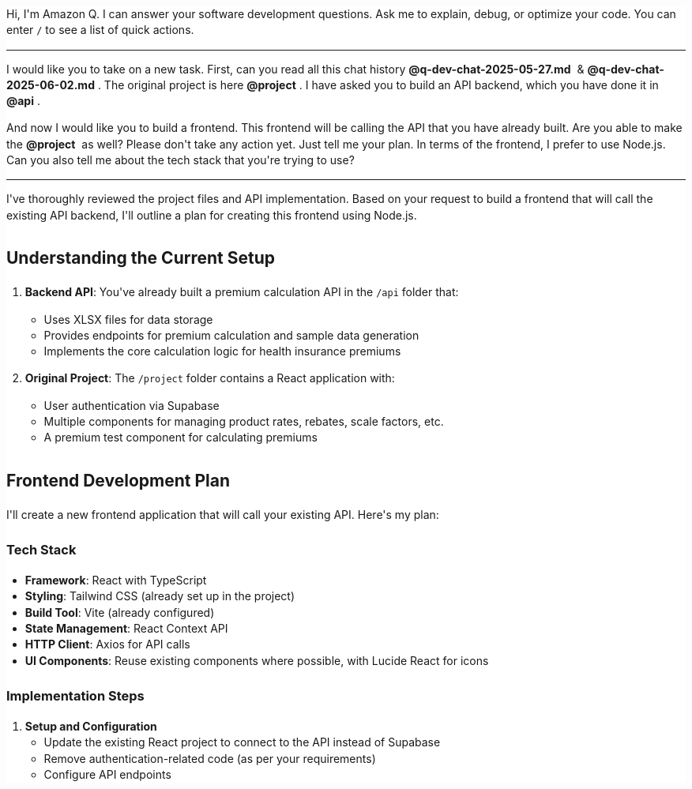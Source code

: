 Hi, I'm Amazon Q. I can answer your software development questions. 
                        Ask me to explain, debug, or optimize your code. 
                        You can enter `/` to see a list of quick actions.

---

I would like you to take on a new task. First, can you read all this chat history  **@q-dev-chat-2025-05-27.md**  &amp;  **@q-dev-chat-2025-06-02.md** . The original project is here  **@project** .  I have asked you to build an API backend, which you have done it in  **@api** . 

And now I would like you to build a frontend. This frontend will be calling the API that you have already built. Are you able to make the **@project**  as well? Please don&#39;t take any action yet. Just tell me your plan. In terms of the frontend, I prefer to use Node.js. Can you also tell me about the tech stack that you&#39;re trying to use?

---



I've thoroughly reviewed the project files and API implementation. Based on your request to build a frontend that will call the existing API backend, I'll outline a plan for creating this frontend using Node.js.

## Understanding the Current Setup

1. **Backend API**: You've already built a premium calculation API in the `/api` folder that:
   - Uses XLSX files for data storage
   - Provides endpoints for premium calculation and sample data generation
   - Implements the core calculation logic for health insurance premiums

2. **Original Project**: The `/project` folder contains a React application with:
   - User authentication via Supabase
   - Multiple components for managing product rates, rebates, scale factors, etc.
   - A premium test component for calculating premiums

## Frontend Development Plan

I'll create a new frontend application that will call your existing API. Here's my plan:

### Tech Stack
- **Framework**: React with TypeScript
- **Styling**: Tailwind CSS (already set up in the project)
- **Build Tool**: Vite (already configured)
- **State Management**: React Context API
- **HTTP Client**: Axios for API calls
- **UI Components**: Reuse existing components where possible, with Lucide React for icons

### Implementation Steps

1. **Setup and Configuration**
   - Update the existing React project to connect to the API instead of Supabase
   - Remove authentication-related code (as per your requirements)
   - Configure API endpoints
